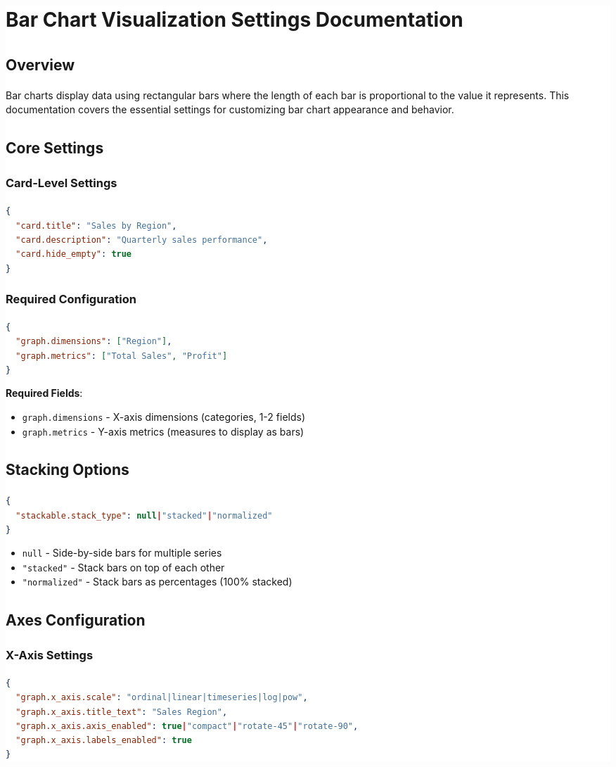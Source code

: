 # Bar Chart Visualization Settings Documentation

## Overview

Bar charts display data using rectangular bars where the length of each bar is proportional to the value it represents. This documentation covers the essential settings for customizing bar chart appearance and behavior.

## Core Settings

### Card-Level Settings

```json
{
  "card.title": "Sales by Region",
  "card.description": "Quarterly sales performance",
  "card.hide_empty": true
}
```

### Required Configuration

```json
{
  "graph.dimensions": ["Region"],
  "graph.metrics": ["Total Sales", "Profit"]
}
```

**Required Fields**:
- `graph.dimensions` - X-axis dimensions (categories, 1-2 fields)
- `graph.metrics` - Y-axis metrics (measures to display as bars)

## Stacking Options

```json
{
  "stackable.stack_type": null|"stacked"|"normalized"
}
```

- `null` - Side-by-side bars for multiple series
- `"stacked"` - Stack bars on top of each other
- `"normalized"` - Stack bars as percentages (100% stacked)

## Axes Configuration

### X-Axis Settings

```json
{
  "graph.x_axis.scale": "ordinal|linear|timeseries|log|pow",
  "graph.x_axis.title_text": "Sales Region",
  "graph.x_axis.axis_enabled": true|"compact"|"rotate-45"|"rotate-90",
  "graph.x_axis.labels_enabled": true
}
```
